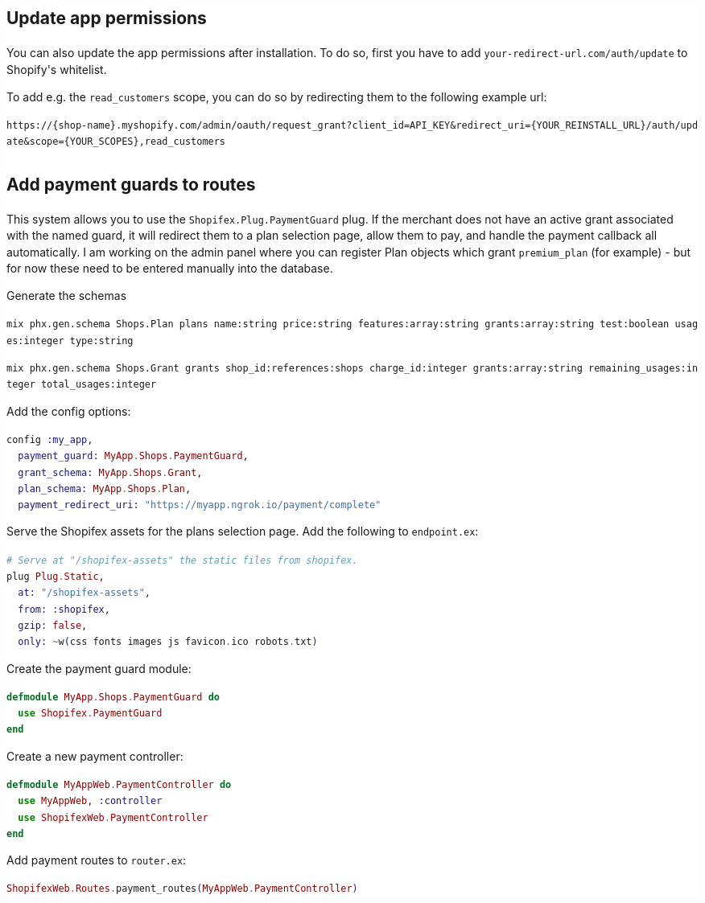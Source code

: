 ## Update app permissions

You can also update the app permissions after installation. To do so, first you have to add `your-redirect-url.com/auth/update` to Shopify's whitelist.

To add e.g. the `read_customers` scope, you can do so by redirecting them to the following example url:

```
https://{shop-name}.myshopify.com/admin/oauth/request_grant?client_id=API_KEY&redirect_uri={YOUR_REINSTALL_URL}/auth/update&scope={YOUR_SCOPES},read_customers
```

## Add payment guards to routes
This system allows you to use the `Shopifex.Plug.PaymentGuard` plug. If the merchant does not have an active grant associated with the named guard, it will redirect them to a plan selection page, allow them to pay, and handle the payment callback all automatically. I am working on the admin panel where you can register Plan objects which grant `premium_plan` (for example) - but for now these need to be entered manually into the database.

Generate the schemas

`mix phx.gen.schema Shops.Plan plans name:string price:string features:array:string grants:array:string test:boolean usages:integer type:string`

`mix phx.gen.schema Shops.Grant grants shop_id:references:shops charge_id:integer grants:array:string remaining_usages:integer total_usages:integer`

Add the config options:
```elixir
config :my_app,
  payment_guard: MyApp.Shops.PaymentGuard,
  grant_schema: MyApp.Shops.Grant,
  plan_schema: MyApp.Shops.Plan,
  payment_redirect_uri: "https://myapp.ngrok.io/payment/complete"
```
Serve the Shopifex assets for the plans selection page. Add the following to `endpoint.ex`:
```elixir
# Serve at "/shopifex-assets" the static files from shopifex.
plug Plug.Static,
  at: "/shopifex-assets",
  from: :shopifex,
  gzip: false,
  only: ~w(css fonts images js favicon.ico robots.txt)
```
Create the payment guard module:
```elixir
defmodule MyApp.Shops.PaymentGuard do
  use Shopifex.PaymentGuard
end
```
Create a new payment controller:
```elixir
defmodule MyAppWeb.PaymentController do
  use MyAppWeb, :controller
  use ShopifexWeb.PaymentController
end
```
Add payment routes to `router.ex`:
```elixir
ShopifexWeb.Routes.payment_routes(MyAppWeb.PaymentController)
```
